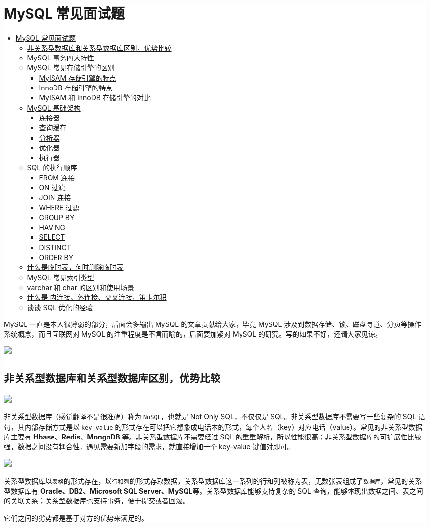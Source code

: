 # MySQL 常见面试题

* [MySQL 常见面试题](#mysql-常见面试题)
   * [非关系型数据库和关系型数据库区别，优势比较](#非关系型数据库和关系型数据库区别优势比较)
   * [MySQL 事务四大特性](#mysql-事务四大特性)
   * [MySQL 常见存储引擎的区别](#mysql-常见存储引擎的区别)
      * [MyISAM 存储引擎的特点](#myisam-存储引擎的特点)
      * [InnoDB 存储引擎的特点](#innodb-存储引擎的特点)
      * [MyISAM 和 InnoDB 存储引擎的对比](#myisam-和-innodb-存储引擎的对比)
   * [MySQL 基础架构](#mysql-基础架构)
      * [连接器](#连接器)
      * [查询缓存](#查询缓存)
      * [分析器](#分析器)
      * [优化器](#优化器)
      * [执行器](#执行器)
   * [SQL 的执行顺序](#sql-的执行顺序)
      * [FROM 连接](#from-连接)
      * [ON 过滤](#on-过滤)
      * [JOIN 连接](#join-连接)
      * [WHERE 过滤](#where-过滤)
      * [GROUP BY](#group-by)
      * [HAVING](#having)
      * [SELECT](#select)
      * [DISTINCT](#distinct)
      * [ORDER BY](#order-by)
   * [什么是临时表，何时删除临时表](#什么是临时表何时删除临时表)
   * [MySQL 常见索引类型](#mysql-常见索引类型)
   * [varchar 和 char 的区别和使用场景](#varchar-和-char-的区别和使用场景)
   * [什么是 内连接、外连接、交叉连接、笛卡尔积](#什么是-内连接外连接交叉连接笛卡尔积)
   * [谈谈 SQL 优化的经验](#谈谈-sql-优化的经验)

MySQL 一直是本人很薄弱的部分，后面会多输出 MySQL 的文章贡献给大家，毕竟 MySQL 涉及到数据存储、锁、磁盘寻道、分页等操作系统概念，而且互联网对 MySQL 的注重程度是不言而喻的，后面要加紧对 MySQL 的研究。写的如果不好，还请大家见谅。

![](https://img2020.cnblogs.com/blog/1515111/202004/1515111-20200418093828904-1212164161.png)

## 非关系型数据库和关系型数据库区别，优势比较

![](https://img2020.cnblogs.com/blog/1515111/202004/1515111-20200418093837627-1573928470.png)

非关系型数据库（感觉翻译不是很准确）称为 `NoSQL`，也就是 Not Only SQL，不仅仅是 SQL。非关系型数据库不需要写一些复杂的 SQL 语句，其内部存储方式是以 `key-value` 的形式存在可以把它想象成电话本的形式，每个人名（key）对应电话（value）。常见的非关系型数据库主要有 **Hbase、Redis、MongoDB** 等。非关系型数据库不需要经过 SQL 的重重解析，所以性能很高；非关系型数据库的可扩展性比较强，数据之间没有耦合性，遇见需要新加字段的需求，就直接增加一个 key-value 键值对即可。

![](https://img2020.cnblogs.com/blog/1515111/202004/1515111-20200418093847387-358018394.png)

关系型数据库以`表格`的形式存在，以`行和列`的形式存取数据，关系型数据库这一系列的行和列被称为表，无数张表组成了`数据库`，常见的关系型数据库有 **Oracle、DB2、Microsoft SQL Server、MySQL**等。关系型数据库能够支持复杂的 SQL 查询，能够体现出数据之间、表之间的关联关系；关系型数据库也支持事务，便于提交或者回滚。

它们之间的劣势都是基于对方的优势来满足的。
